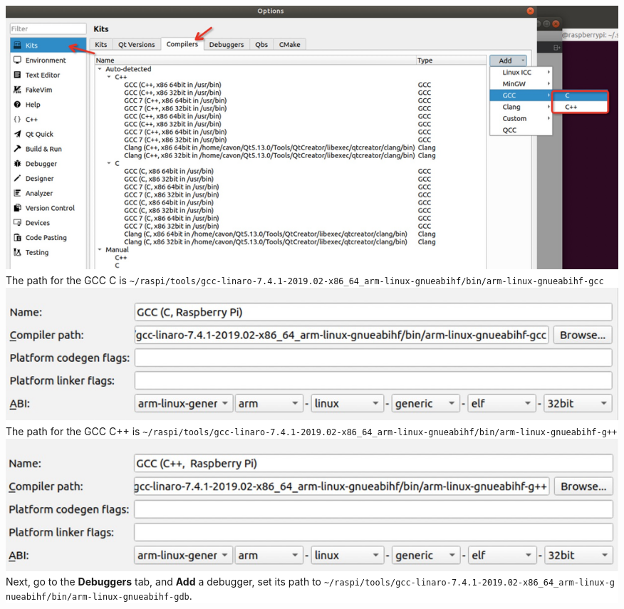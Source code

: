 ![](img/add-compiler.jpg)
The path for the GCC C is
`~/raspi/tools/gcc-linaro-7.4.1-2019.02-x86_64_arm-linux-gnueabihf/bin/arm-linux-gnueabihf-gcc`
![](img/compiler-c.jpg)
The path for the GCC C++ is
`~/raspi/tools/gcc-linaro-7.4.1-2019.02-x86_64_arm-linux-gnueabihf/bin/arm-linux-gnueabihf-g++`
![](img/compiler-c++.jpg)
Next, go to the **Debuggers** tab, and **Add** a debugger, set its path to `~/raspi/tools/gcc-linaro-7.4.1-2019.02-x86_64_arm-linux-gnueabihf/bin/arm-linux-gnueabihf-gdb`.